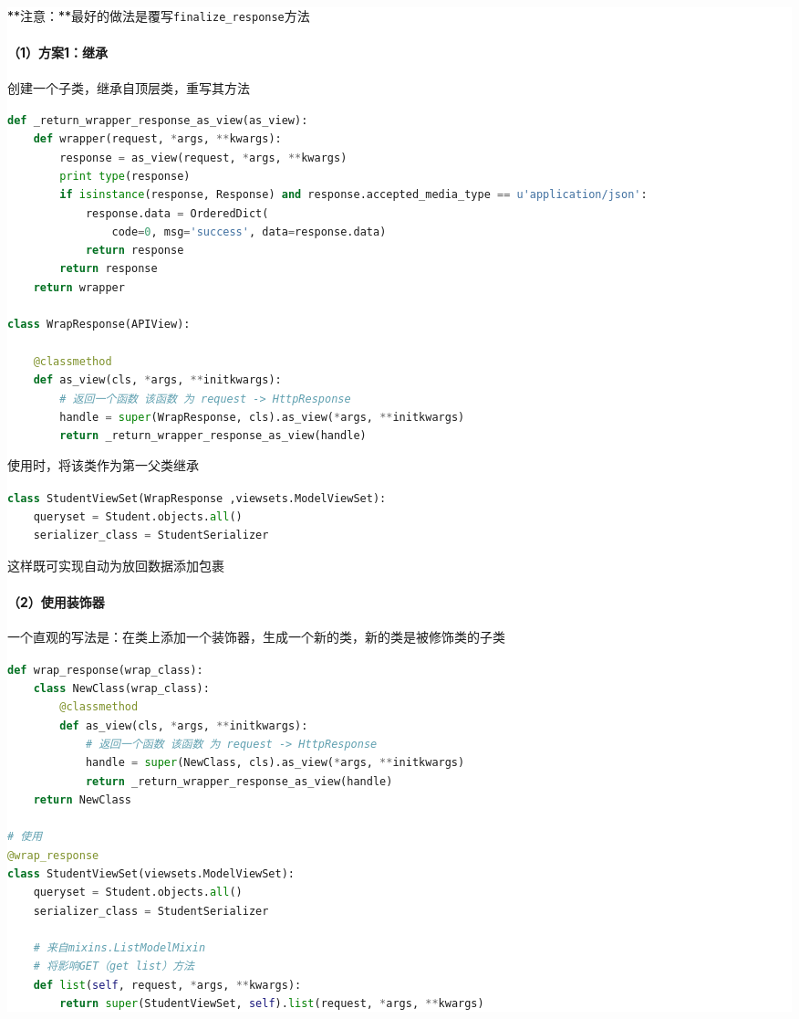 **注意：**最好的做法是覆写`finalize_response`方法

#### （1）方案1：继承

创建一个子类，继承自顶层类，重写其方法

```python
def _return_wrapper_response_as_view(as_view):
    def wrapper(request, *args, **kwargs):
        response = as_view(request, *args, **kwargs)
        print type(response)
        if isinstance(response, Response) and response.accepted_media_type == u'application/json':
            response.data = OrderedDict(
                code=0, msg='success', data=response.data)
            return response
        return response
    return wrapper

class WrapResponse(APIView):

    @classmethod
    def as_view(cls, *args, **initkwargs):
        # 返回一个函数 该函数 为 request -> HttpResponse
        handle = super(WrapResponse, cls).as_view(*args, **initkwargs)
        return _return_wrapper_response_as_view(handle)

```

使用时，将该类作为第一父类继承

```python
class StudentViewSet(WrapResponse ,viewsets.ModelViewSet):
    queryset = Student.objects.all()
    serializer_class = StudentSerializer
```

这样既可实现自动为放回数据添加包裹


#### （2）使用装饰器

一个直观的写法是：在类上添加一个装饰器，生成一个新的类，新的类是被修饰类的子类

```python
def wrap_response(wrap_class):
    class NewClass(wrap_class):
        @classmethod
        def as_view(cls, *args, **initkwargs):
            # 返回一个函数 该函数 为 request -> HttpResponse
            handle = super(NewClass, cls).as_view(*args, **initkwargs)
            return _return_wrapper_response_as_view(handle)
    return NewClass

# 使用
@wrap_response
class StudentViewSet(viewsets.ModelViewSet):
    queryset = Student.objects.all()
    serializer_class = StudentSerializer
		
    # 来自mixins.ListModelMixin
    # 将影响GET（get list）方法
    def list(self, request, *args, **kwargs):
        return super(StudentViewSet, self).list(request, *args, **kwargs)
```
